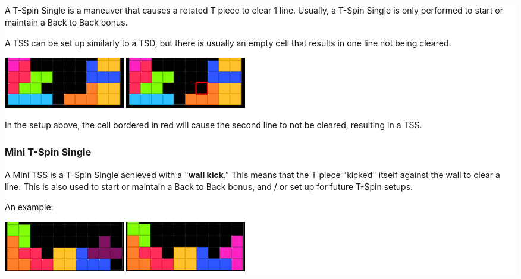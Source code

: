 A T-Spin Single is a maneuver that causes a rotated T piece to clear 1 line. Usually, a T-Spin Single is only performed to start or maintain a Back to Back bonus.

A TSS can be set up similarly to a TSD, but there is usually an empty cell that results in one line not being cleared.

<img src="images/tss-a.png" width="200"/>
<img src="images/tss-b.png" width="200"/>

In the setup above, the cell bordered in red will cause the second line to not be cleared, resulting in a TSS.

### Mini T-Spin Single

A Mini TSS is a T-Spin Single achieved with a "**wall kick**." This means that the T piece "kicked" itself against the wall to clear a line. This is also used to start or maintain a Back to Back bonus, and / or set up for future T-Spin setups.

An example:

<img src="images/minitss-a.png" width="200"/>
<img src="images/minitss-b.png" width="200"/>
